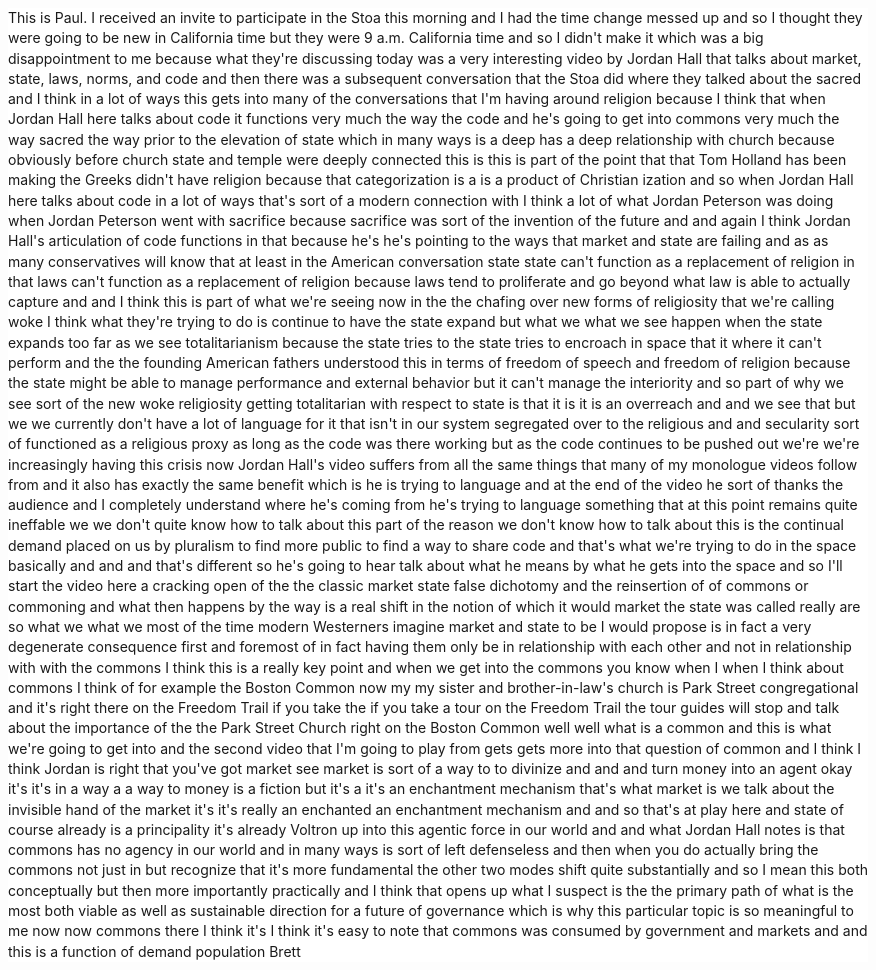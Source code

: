  This is Paul. I received an invite to participate in the Stoa this morning and I had the time change messed up and so I thought they were going to be new in California time but they were 9 a.m. California time and so I didn't make it which was a big disappointment to me because what they're discussing today was a very interesting video by Jordan Hall that talks about market, state, laws, norms, and code and then there was a subsequent conversation that the Stoa did where they talked about the sacred and I think in a lot of ways this gets into many of the conversations that I'm having around religion because I think that when Jordan Hall here talks about code it functions very much the way the code and he's going to get into commons very much the way sacred the way prior to the elevation of state which in many ways is a deep has a deep relationship with church because obviously before church state and temple were deeply connected this is this is part of the point that that Tom Holland has been making the Greeks didn't have religion because that categorization is a is a product of Christian ization and so when Jordan Hall here talks about code in a lot of ways that's sort of a modern connection with I think a lot of what Jordan Peterson was doing when Jordan Peterson went with sacrifice because sacrifice was sort of the invention of the future and and again I think Jordan Hall's articulation of code functions in that because he's he's pointing to the ways that market and state are failing and as as many conservatives will know that at least in the American conversation state state can't function as a replacement of religion in that laws can't function as a replacement of religion because laws tend to proliferate and go beyond what law is able to actually capture and and I think this is part of what we're seeing now in the the chafing over new forms of religiosity that we're calling woke I think what they're trying to do is continue to have the state expand but what we what we see happen when the state expands too far as we see totalitarianism because the state tries to the state tries to encroach in space that it where it can't perform and the the founding American fathers understood this in terms of freedom of speech and freedom of religion because the state might be able to manage performance and external behavior but it can't manage the interiority and so part of why we see sort of the new woke religiosity getting totalitarian with respect to state is that it is it is an overreach and and we see that but we we currently don't have a lot of language for it that isn't in our system segregated over to the religious and and secularity sort of functioned as a religious proxy as long as the code was there working but as the code continues to be pushed out we're we're increasingly having this crisis now Jordan Hall's video suffers from all the same things that many of my monologue videos follow from and it also has exactly the same benefit which is he is trying to language and at the end of the video he sort of thanks the audience and I completely understand where he's coming from he's trying to language something that at this point remains quite ineffable we we don't quite know how to talk about this part of the reason we don't know how to talk about this is the continual demand placed on us by pluralism to find more public to find a way to share code and that's what we're trying to do in the space basically and and and that's different so he's going to hear talk about what he means by what he gets into the space and so I'll start the video here a cracking open of the the classic market state false dichotomy and the reinsertion of of commons or commoning and what then happens by the way is a real shift in the notion of which it would market the state was called really are so what we what we most of the time modern Westerners imagine market and state to be I would propose is in fact a very degenerate consequence first and foremost of in fact having them only be in relationship with each other and not in relationship with with the commons I think this is a really key point and when we get into the commons you know when I when I think about commons I think of for example the Boston Common now my my sister and brother-in-law's church is Park Street congregational and it's right there on the Freedom Trail if you take the if you take a tour on the Freedom Trail the tour guides will stop and talk about the importance of the the Park Street Church right on the Boston Common well well what is a common and this is what we're going to get into and the second video that I'm going to play from gets gets more into that question of common and I think I think Jordan is right that you've got market see market is sort of a way to to divinize and and and turn money into an agent okay it's it's in a way a a way to money is a fiction but it's a it's an enchantment mechanism that's what market is we talk about the invisible hand of the market it's it's really an enchanted an enchantment mechanism and and so that's at play here and state of course already is a principality it's already Voltron up into this agentic force in our world and and what Jordan Hall notes is that commons has no agency in our world and in many ways is sort of left defenseless and then when you do actually bring the commons not just in but recognize that it's more fundamental the other two modes shift quite substantially and so I mean this both conceptually but then more importantly practically and I think that opens up what I suspect is the the primary path of what is the most both viable as well as sustainable direction for a future of governance which is why this particular topic is so meaningful to me now now commons there I think it's I think it's easy to note that commons was consumed by government and markets and and this is a function of demand population Brett